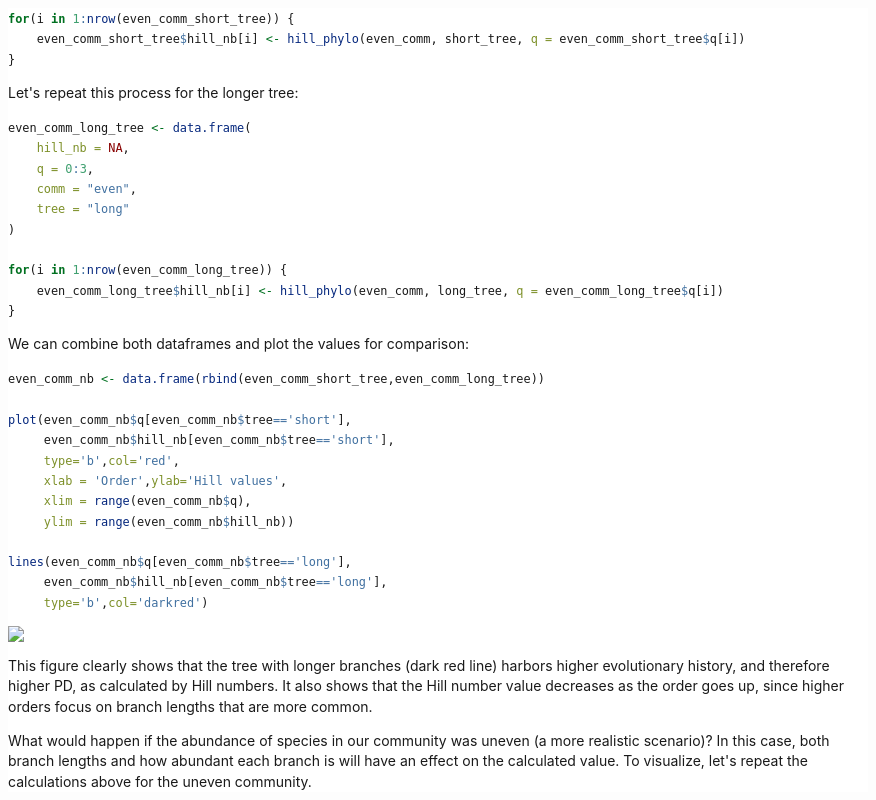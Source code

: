 
```r
for(i in 1:nrow(even_comm_short_tree)) {
    even_comm_short_tree$hill_nb[i] <- hill_phylo(even_comm, short_tree, q = even_comm_short_tree$q[i])
}
```

Let's repeat this process for the longer tree:


```r
even_comm_long_tree <- data.frame(
    hill_nb = NA,
    q = 0:3,
    comm = "even",
    tree = "long"
)

for(i in 1:nrow(even_comm_long_tree)) {
    even_comm_long_tree$hill_nb[i] <- hill_phylo(even_comm, long_tree, q = even_comm_long_tree$q[i])
}
```

We can combine both dataframes and plot the values for comparison:


```r
even_comm_nb <- data.frame(rbind(even_comm_short_tree,even_comm_long_tree))

plot(even_comm_nb$q[even_comm_nb$tree=='short'],
     even_comm_nb$hill_nb[even_comm_nb$tree=='short'],
     type='b',col='red',
     xlab = 'Order',ylab='Hill values',
     xlim = range(even_comm_nb$q),
     ylim = range(even_comm_nb$hill_nb))

lines(even_comm_nb$q[even_comm_nb$tree=='long'],
     even_comm_nb$hill_nb[even_comm_nb$tree=='long'],
     type='b',col='darkred')
```

<img src="fig/phylo-data-rendered-unnamed-chunk-16-1.png" style="display: block; margin: auto;" />

This figure clearly shows that the tree with longer branches (dark red
line) harbors higher evolutionary history, and therefore higher PD, as
calculated by Hill numbers. It also shows that the Hill number value
decreases as the order goes up, since higher orders focus on branch
lengths that are more common.

What would happen if the abundance of species in our community was
uneven (a more realistic scenario)? In this case, both branch lengths
and how abundant each branch is will have an effect on the calculated
value. To visualize, let's repeat the calculations above for the uneven
community.
